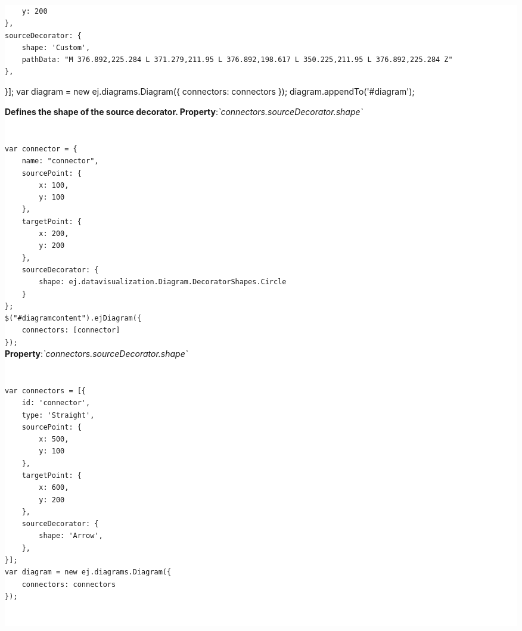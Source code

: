         y: 200
    },
    sourceDecorator: {
        shape: 'Custom',
        pathData: "M 376.892,225.284 L 371.279,211.95 L 376.892,198.617 L 350.225,211.95 L 376.892,225.284 Z"
    },
}];
var diagram = new ej.diagrams.Diagram({
    connectors: connectors
});
diagram.appendTo('#diagram');
</code></td>
</tr>

<tr>
<td><b>Defines the shape of the source decorator.
</b></td>
<td>
<b>Property</b>:<i>`connectors.sourceDecorator.shape`</i>
</br>
</br>
<code>
var connector = {
    name: "connector",
    sourcePoint: {
        x: 100,
        y: 100
    },
    targetPoint: {
        x: 200,
        y: 200
    },
    sourceDecorator: {
        shape: ej.datavisualization.Diagram.DecoratorShapes.Circle
    }
};
$("#diagramcontent").ejDiagram({
    connectors: [connector]
});
</code>
</td><td>
<b>Property</b>:<i>`connectors.sourceDecorator.shape`</i>
</br>
</br>
<code>
var connectors = [{
    id: 'connector',
    type: 'Straight',
    sourcePoint: {
        x: 500,
        y: 100
    },
    targetPoint: {
        x: 600,
        y: 200
    },
    sourceDecorator: {
        shape: 'Arrow',
    },
}];
var diagram = new ej.diagrams.Diagram({
    connectors: connectors
});